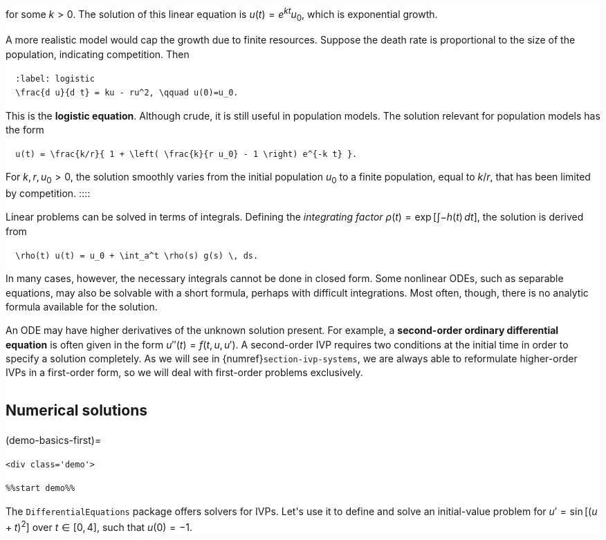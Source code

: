 for some $k>0$. The solution of this linear equation is $u(t)=e^{kt}u_0$, which is exponential growth.

A more realistic model would cap the growth due to finite resources. Suppose the death rate is proportional to the size of the population, indicating competition. Then

```{math}
  :label: logistic
  \frac{d u}{d t} = ku - ru^2, \qquad u(0)=u_0.
```

```{index} ! logistic equation
```

This is the **logistic equation**. Although crude, it is still useful in population models.  The solution relevant for population models has the form
  
```{math}
  u(t) = \frac{k/r}{ 1 + \left( \frac{k}{r u_0} - 1 \right) e^{-k t} }.
```

For $k,r,u_0>0$, the solution smoothly varies from the initial population $u_0$ to a finite population, equal to $k/r$, that has been limited by competition.
::::

Linear problems can be solved in terms of integrals. Defining the *integrating factor* $\rho(t) = \exp\bigl[\int -h(t)\, dt \bigr]$, the solution is derived from

```{math}
  \rho(t) u(t) = u_0 + \int_a^t \rho(s) g(s) \, ds.
```

In many cases, however, the necessary integrals cannot be done in closed form. Some nonlinear ODEs, such as separable equations, may also be solvable with a short formula, perhaps with difficult integrations. Most often, though, there is no analytic formula available for the solution.

An ODE may have higher derivatives of the unknown solution present. For example, a **second-order ordinary differential equation** is often given in the form $u''(t)=f\bigl(t,u,u'\bigr)$. A second-order IVP requires two conditions at the initial time in order to specify a solution completely. As we will see in {numref}`section-ivp-systems`, we are always able to reformulate higher-order IVPs in a first-order form, so we will deal with first-order problems exclusively. 

## Numerical solutions


(demo-basics-first)=
```{proof:demo}
```

```{raw} html
<div class='demo'>
```

```{raw} latex
%%start demo%%
```

The `DifferentialEquations` package offers solvers for IVPs. Let's use it to define and solve an initial-value problem for $u'=\sin[(u+t)^2]$ over $t \in [0,4]$, such that $u(0)=-1$.  
